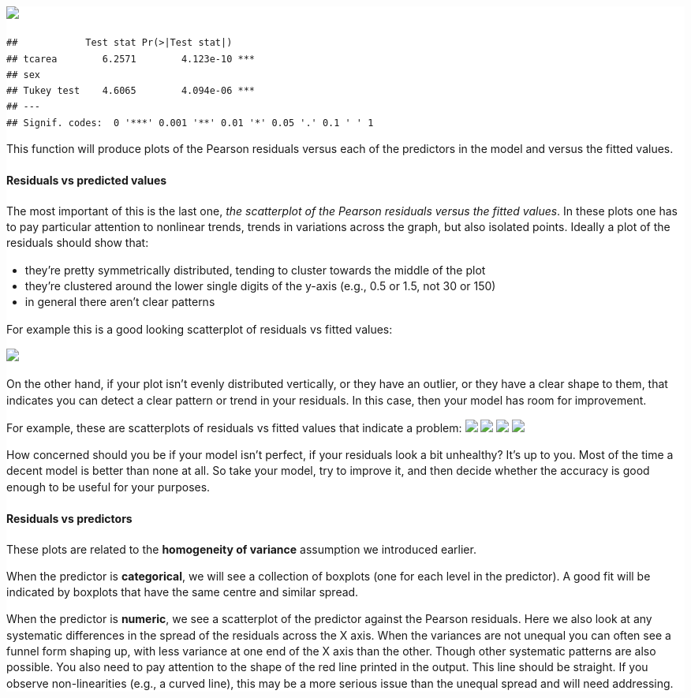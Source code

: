 <img src="09-regression2_files/figure-html/unnamed-chunk-2-1.png" width="672" />

```
##            Test stat Pr(>|Test stat|)    
## tcarea        6.2571        4.123e-10 ***
## sex                                      
## Tukey test    4.6065        4.094e-06 ***
## ---
## Signif. codes:  0 '***' 0.001 '**' 0.01 '*' 0.05 '.' 0.1 ' ' 1
```
This function will produce plots of the Pearson residuals versus each of the predictors in the model and versus the fitted values.

#### Residuals vs predicted values
The most important of this is the last one, *the scatterplot of the Pearson residuals versus the fitted values*. In these plots one has to pay particular attention to nonlinear trends, trends in variations across the graph, but also isolated points. 
Ideally a plot of the residuals should show that: 

- they’re pretty symmetrically distributed, tending to cluster towards the middle of the plot
- they’re clustered around the lower single digits of the y-axis (e.g., 0.5 or 1.5, not 30 or 150)
- in general there aren’t clear patterns

For example this is a good looking scatterplot of residuals vs fitted values: 

![](imgs/respre.png) 

On the other hand, if your plot isn’t evenly distributed vertically, or they have an outlier, or they have a clear shape to them, that indicates you can detect a clear pattern or trend in your residuals. In this case, then your model has room for improvement.

For example, these are scatterplots of residuals vs fitted values that indicate a problem: 
![](imgs/respre2.png) 
![](imgs/respre3.png) 
![](imgs/respre4.png) 
![](imgs/respre5.png) 

How concerned should you be if your model isn’t perfect, if your residuals look a bit unhealthy? It’s up to you. Most of the time a decent model is better than none at all. So take your model, try to improve it, and then decide whether the accuracy is good enough to be useful for your purposes.

#### Residuals vs predictors

These plots are related to the **homogeneity of variance** assumption we introduced earlier.

When the predictor is **categorical**, we will see a collection of boxplots (one for each level in the predictor). A good fit will be indicated by boxplots that have the same centre and similar spread. 

When the predictor is **numeric**, we see a scatterplot of the predictor against the Pearson residuals. Here we also look at any systematic differences in the spread of the residuals across the X axis. When the variances are not unequal you can often see a funnel form shaping up, with less variance at one end of the X axis than the other. Though other systematic patterns are also possible. You also need to pay attention to the shape of the red line printed in the output. This line should be straight. If you observe non-linearities (e.g., a curved line), this may be a more serious issue than the unequal spread and will need addressing.
